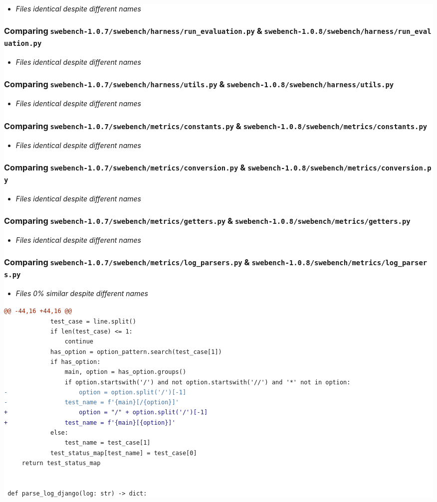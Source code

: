  * *Files identical despite different names*

### Comparing `swebench-1.0.7/swebench/harness/run_evaluation.py` & `swebench-1.0.8/swebench/harness/run_evaluation.py`

 * *Files identical despite different names*

### Comparing `swebench-1.0.7/swebench/harness/utils.py` & `swebench-1.0.8/swebench/harness/utils.py`

 * *Files identical despite different names*

### Comparing `swebench-1.0.7/swebench/metrics/constants.py` & `swebench-1.0.8/swebench/metrics/constants.py`

 * *Files identical despite different names*

### Comparing `swebench-1.0.7/swebench/metrics/conversion.py` & `swebench-1.0.8/swebench/metrics/conversion.py`

 * *Files identical despite different names*

### Comparing `swebench-1.0.7/swebench/metrics/getters.py` & `swebench-1.0.8/swebench/metrics/getters.py`

 * *Files identical despite different names*

### Comparing `swebench-1.0.7/swebench/metrics/log_parsers.py` & `swebench-1.0.8/swebench/metrics/log_parsers.py`

 * *Files 0% similar despite different names*

```diff
@@ -44,16 +44,16 @@
             test_case = line.split()
             if len(test_case) <= 1:
                 continue
             has_option = option_pattern.search(test_case[1])
             if has_option:
                 main, option = has_option.groups()
                 if option.startswith('/') and not option.startswith('//') and '*' not in option:
-                    option = option.split('/')[-1]
-                test_name = f'{main}[/{option}]'
+                    option = "/" + option.split('/')[-1]
+                test_name = f'{main}[{option}]'
             else:
                 test_name = test_case[1]
             test_status_map[test_name] = test_case[0]
     return test_status_map
 
 
 def parse_log_django(log: str) -> dict:
```
